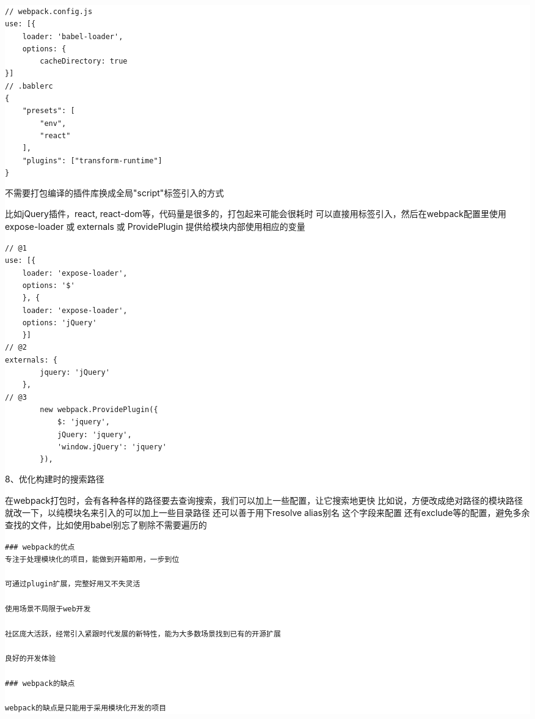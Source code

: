 ```
// webpack.config.js
use: [{
    loader: 'babel-loader',
    options: {
        cacheDirectory: true
}]
// .bablerc
{
    "presets": [
        "env",
        "react"
    ],
    "plugins": ["transform-runtime"]
}
```
不需要打包编译的插件库换成全局"script"标签引入的方式

比如jQuery插件，react, react-dom等，代码量是很多的，打包起来可能会很耗时 可以直接用标签引入，然后在webpack配置里使用 expose-loader 或 externals 或 ProvidePlugin 提供给模块内部使用相应的变量

```
// @1
use: [{
    loader: 'expose-loader',
    options: '$'
    }, {
    loader: 'expose-loader',
    options: 'jQuery'
    }]
// @2
externals: {
        jquery: 'jQuery'
    },
// @3
        new webpack.ProvidePlugin({
            $: 'jquery',
            jQuery: 'jquery',
            'window.jQuery': 'jquery'
        }),
```
8、优化构建时的搜索路径

在webpack打包时，会有各种各样的路径要去查询搜索，我们可以加上一些配置，让它搜索地更快 比如说，方便改成绝对路径的模块路径就改一下，以纯模块名来引入的可以加上一些目录路径 还可以善于用下resolve alias别名 这个字段来配置 还有exclude等的配置，避免多余查找的文件，比如使用babel别忘了剔除不需要遍历的


```
### webpack的优点
专注于处理模块化的项目，能做到开箱即用，一步到位

可通过plugin扩展，完整好用又不失灵活

使用场景不局限于web开发

社区庞大活跃，经常引入紧跟时代发展的新特性，能为大多数场景找到已有的开源扩展

良好的开发体验

### webpack的缺点

webpack的缺点是只能用于采用模块化开发的项目
```
